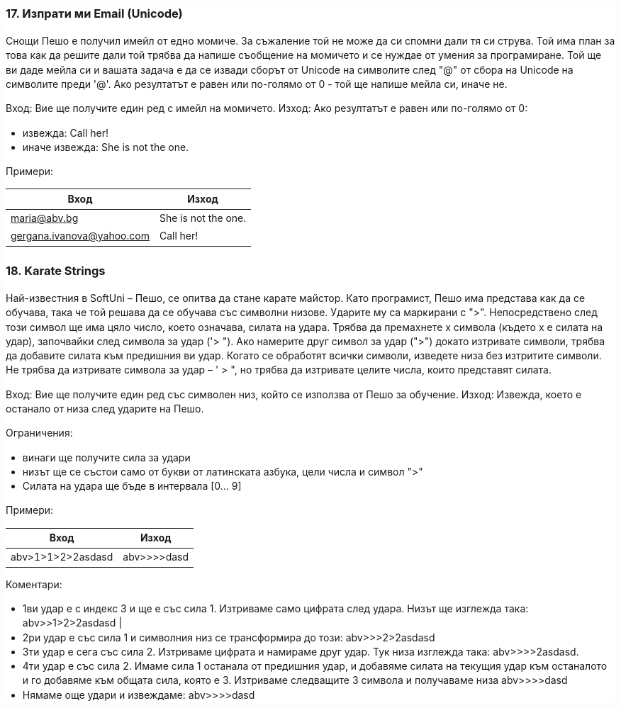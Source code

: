 ### 17. Изпрати ми Email (Unicode)
Снощи Пешо е получил имейл от едно момиче. За съжаление той не може да си спомни дали тя си струва. Той има план за това как да решите дали той трябва да напише съобщение на момичето и се нуждае от умения за програмиране. Той ще ви даде мейла си и вашата задача е да се извади сборът от Unicode на символите след "@" от сбора на Unicode на символите преди '@'. Ако резултатът е равен или по-голямо от 0 - той ще напише мейла си, иначе не.

Вход: Вие ще получите един ред с имейл на момичето. 
Изход: Ако резултатът е равен или по-голямо от 0:
- извежда: Call her!
- иначе извежда: She is not the one.

Примери:

| Вход                      | Изход               |
| ------------------------- | ------------------- |
| maria@abv.bg              | She is not the one. |
| gergana.ivanova@yahoo.com | Call her!           |

### 18. Karate Strings
Най-известния в SoftUni – Пешо, се опитва да стане карате майстор. Като програмист, Пешо има представа как да се обучава, така че той решава да се обучава със символни низове. 
Ударите му са маркирани с ">". Непосредствено след този символ ще има цяло число, което означава, силата на удара. 
Трябва да премахнете x символа (където х е силата на удар), започвайки след символа за удар ('> "). 
Ако намерите друг символ за удар (">")  докато изтривате символи, трябва да добавите силата към предишния ви удар. 
Когато се обработят всички символи, изведете низа без изтритите символи.  
Не трябва да изтривате символа за удар – ' > ", но трябва да изтривате целите числа, които представят силата.

Вход: Вие ще получите един ред със символен низ, който се използва от Пешо за обучение. 
Изход: Извежда,  което е останало от низа след ударите на Пешо.

Ограничения:
- винаги ще получите сила за удари 
- низът ще се състои само от букви от латинската азбука, цели числа и символ ">"
- Силата на удара ще бъде в интервала [0... 9]

Примери:

| Вход              | Изход       |
| ----------------- | ----------- |
| abv>1>1>2>2asdasd | abv>>>>dasd |

Коментари:
- 1ви  удар е с индекс 3 и ще е със сила 1. Изтриваме  само цифрата след удара. Низът ще изглежда така: abv>>1>2>2asdasd |
- 2ри удар е със сила 1 и символния низ се трансформира до този: abv>>>2>2asdasd
- 3ти удар е сега със сила 2. Изтриваме цифрата и намираме друг удар. Тук низа изглежда така: abv>>>>2asdasd. 
- 4ти удар е със сила 2. Имаме сила 1 останала от предишния удар, и добавяме силата на текущия удар  към останалото и го добавяме към общата сила, която е 3. Изтриваме следващите 3 символа и получаваме низа abv>>>>dasd 
- Нямаме още удари и извеждаме: abv>>>>dasd
